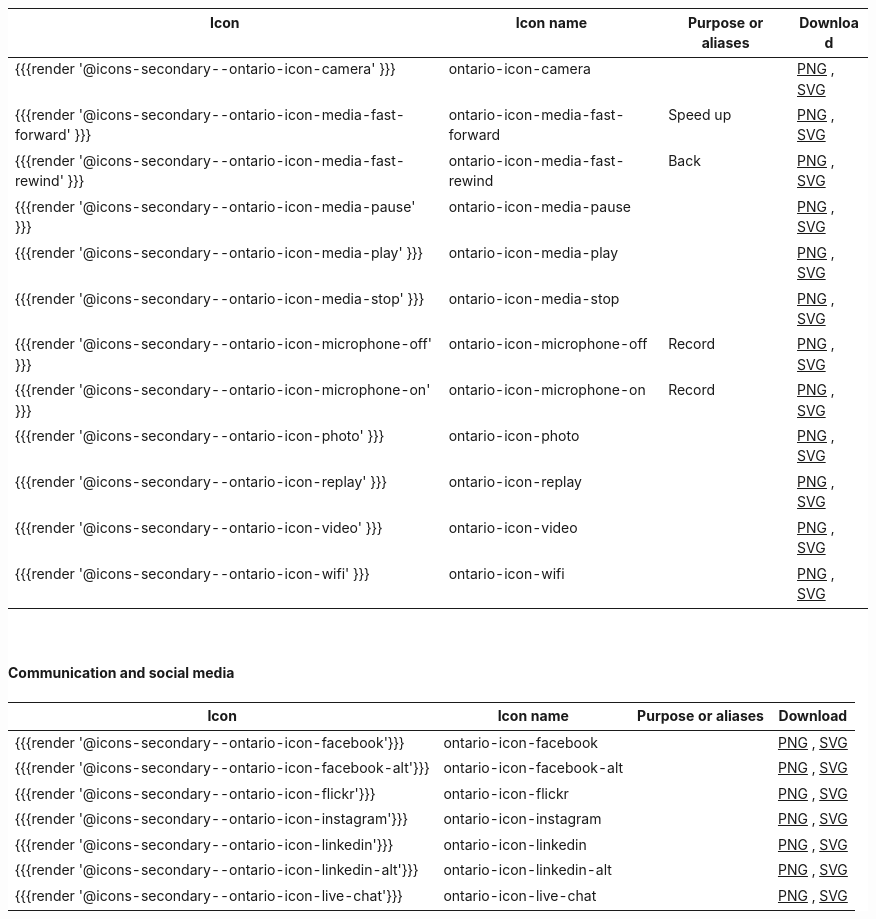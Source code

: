 <div class="fractal-table-scroll">

|Icon |Icon name |Purpose or aliases |Download |
| ------| -----| ----------------------| -----|
|{{{render '@icons-secondary--ontario-icon-camera' }}} | ontario-icon-camera| |<a download href="{{path '../../icons/png/ontario-icon-camera.png'}}">PNG</a> , <a target="_blank" href="{{path '../../icons/svg/ontario-icon-camera.svg'}}" download="ontario-icon-camera.svg">SVG</a>
|{{{render '@icons-secondary--ontario-icon-media-fast-forward' }}} | ontario-icon-media-fast-forward| Speed up|<a download href="{{path '../../icons/png/ontario-icon-media-fast-forward.png'}}">PNG</a> , <a target="_blank" href="{{path '../../icons/svg/ontario-icon-media-fast-forward.svg'}}" download="ontario-icon-media-fast-forward.svg">SVG</a>
|{{{render '@icons-secondary--ontario-icon-media-fast-rewind' }}} | ontario-icon-media-fast-rewind| Back|<a download href="{{path '../../icons/png/ontario-icon-media-fast-rewind.png'}}">PNG</a> , <a target="_blank" href="{{path '../../icons/svg/ontario-icon-media-fast-rewind.svg'}}" download="ontario-icon-media-fast-rewind.svg">SVG</a>
|{{{render '@icons-secondary--ontario-icon-media-pause' }}} | ontario-icon-media-pause| |<a download href="{{path '../../icons/png/ontario-icon-media-pause.png'}}">PNG</a> , <a target="_blank" href="{{path '../../icons/svg/ontario-icon-media-pause.svg'}}" download="ontario-icon-media-pause.svg">SVG</a>
|{{{render '@icons-secondary--ontario-icon-media-play' }}} | ontario-icon-media-play| |<a download href="{{path '../../icons/png/ontario-icon-media-play.png'}}">PNG</a> , <a target="_blank" href="{{path '../../icons/svg/ontario-icon-media-play.svg'}}" download="ontario-icon-media-play.svg">SVG</a>
|{{{render '@icons-secondary--ontario-icon-media-stop' }}} | ontario-icon-media-stop| |<a download href="{{path '../../icons/png/ontario-icon-media-stop.png'}}">PNG</a> , <a target="_blank" href="{{path '../../icons/svg/ontario-icon-media-stop.svg'}}" download="ontario-icon-media-stop.svg">SVG</a>
|{{{render '@icons-secondary--ontario-icon-microphone-off' }}} | ontario-icon-microphone-off| Record|<a download href="{{path '../../icons/png/ontario-icon-microphone-off.png'}}">PNG</a> , <a target="_blank" href="{{path '../../icons/svg/ontario-icon-microphone-off.svg'}}" download="ontario-icon-microphone-off.svg">SVG</a>
|{{{render '@icons-secondary--ontario-icon-microphone-on' }}} | ontario-icon-microphone-on| Record|<a download href="{{path '../../icons/png/ontario-icon-microphone-on.png'}}">PNG</a> , <a target="_blank" href="{{path '../../icons/svg/ontario-icon-microphone-on.svg'}}" download="ontario-icon-microphone-on.svg">SVG</a>
|{{{render '@icons-secondary--ontario-icon-photo' }}} | ontario-icon-photo| |<a download href="{{path '../../icons/png/ontario-icon-photo.png'}}">PNG</a> , <a target="_blank" href="{{path '../../icons/svg/ontario-icon-photo.svg'}}" download="ontario-icon-photo.svg">SVG</a>
|{{{render '@icons-secondary--ontario-icon-replay' }}} | ontario-icon-replay| |<a download href="{{path '../../icons/png/ontario-icon-replay.png'}}">PNG</a> , <a target="_blank" href="{{path '../../icons/svg/ontario-icon-replay.svg'}}" download="ontario-icon-replay.svg">SVG</a>
|{{{render '@icons-secondary--ontario-icon-video' }}} | ontario-icon-video| |<a download href="{{path '../../icons/png/ontario-icon-video.png'}}">PNG</a> , <a target="_blank" href="{{path '../../icons/svg/ontario-icon-video.svg'}}" download="ontario-icon-video.svg">SVG</a>
|{{{render '@icons-secondary--ontario-icon-wifi' }}} | ontario-icon-wifi| |<a download href="{{path '../../icons/png/ontario-icon-wifi.png'}}">PNG</a> , <a target="_blank" href="{{path '../../icons/svg/ontario-icon-wifi.svg'}}" download="ontario-icon-wifi.svg">SVG</a>

</div>

<br>

#### <a name="4"></a>Communication and social media

<div class="fractal-table-scroll">

|Icon |Icon name |Purpose or aliases |Download |
| ------| -----|------  |-----|
|{{{render '@icons-secondary--ontario-icon-facebook'}}} | ontario-icon-facebook| |<a download href="{{path '../../icons/png/ontario-icon-facebook.png'}}">PNG</a> , <a target="_blank" href="{{path '../../icons/svg/ontario-icon-facebook.svg'}}" download="ontario-icon-facebook.svg">SVG</a>
|{{{render '@icons-secondary--ontario-icon-facebook-alt'}}} | ontario-icon-facebook-alt| |<a download href="{{path '../../icons/png/ontario-icon-facebook-alt.png'}}">PNG</a> , <a target="_blank" href="{{path '../../icons/svg/ontario-icon-facebook-alt.svg'}}" download="ontario-icon-facebook-alt.svg">SVG</a>
|{{{render '@icons-secondary--ontario-icon-flickr'}}} | ontario-icon-flickr| |<a download href="{{path '../../icons/png/ontario-icon-flickr.png'}}">PNG</a> , <a target="_blank" href="{{path '../../icons/svg/ontario-icon-flickr.svg'}}" download="ontario-icon-flickr.svg">SVG</a>
|{{{render '@icons-secondary--ontario-icon-instagram'}}} | ontario-icon-instagram| |<a download href="{{path '../../icons/png/ontario-icon-instagram.png'}}">PNG</a> , <a target="_blank" href="{{path '../../icons/svg/ontario-icon-instagram.svg'}}" download="ontario-icon-instagram.svg">SVG</a>
|{{{render '@icons-secondary--ontario-icon-linkedin'}}} | ontario-icon-linkedin| |<a download href="{{path '../../icons/png/ontario-icon-linkedin.png'}}">PNG</a> , <a target="_blank" href="{{path '../../icons/svg/ontario-icon-linkedin.svg'}}" download="ontario-icon-linkedin.svg">SVG</a>
|{{{render '@icons-secondary--ontario-icon-linkedin-alt'}}} | ontario-icon-linkedin-alt| |<a download href="{{path '../../icons/png/ontario-icon-linkedin-alt.png'}}">PNG</a> , <a target="_blank" href="{{path '../../icons/svg/ontario-icon-linkedin-alt.svg'}}" download="ontario-icon-linkedin-alt.svg">SVG</a>
|{{{render '@icons-secondary--ontario-icon-live-chat'}}} | ontario-icon-live-chat| |<a download href="{{path '../../icons/png/ontario-icon-live-chat.png'}}">PNG</a> , <a target="_blank" href="{{path '../../icons/svg/ontario-icon-live-chat.svg'}}" download="ontario-icon-live-chat.svg">SVG</a>